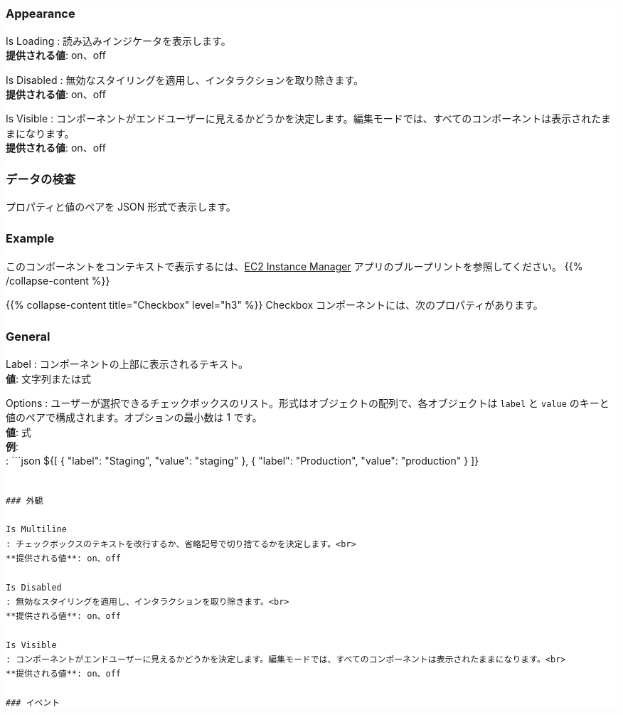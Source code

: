 ### Appearance

Is Loading
: 読み込みインジケータを表示します。<br>
**提供される値**: on、off

Is Disabled
: 無効なスタイリングを適用し、インタラクションを取り除きます。<br>
**提供される値**: on、off

Is Visible
: コンポーネントがエンドユーザーに見えるかどうかを決定します。編集モードでは、すべてのコンポーネントは表示されたままになります。<br>
**提供される値**: on、off

### データの検査

プロパティと値のペアを JSON 形式で表示します。

### Example

このコンポーネントをコンテキストで表示するには、[EC2 Instance Manager][3] アプリのブループリントを参照してください。
{{% /collapse-content %}}



{{% collapse-content title="Checkbox" level="h3" %}}
Checkbox コンポーネントには、次のプロパティがあります。

### General

Label
: コンポーネントの上部に表示されるテキスト。<br>
**値**: 文字列または式

Options
: ユーザーが選択できるチェックボックスのリスト。形式はオブジェクトの配列で、各オブジェクトは `label` と `value` のキーと値のペアで構成されます。オプションの最小数は 1 です。<br>
**値**: 式<br>
**例**:<br>
: ```json
  ${[
    {
        "label": "Staging",
        "value": "staging"
    },
    {
        "label": "Production",
        "value": "production"
    }
  ]}
```

### 外観

Is Multiline
: チェックボックスのテキストを改行するか、省略記号で切り捨てるかを決定します。<br>
**提供される値**: on、off

Is Disabled
: 無効なスタイリングを適用し、インタラクションを取り除きます。<br>
**提供される値**: on、off

Is Visible
: コンポーネントがエンドユーザーに見えるかどうかを決定します。編集モードでは、すべてのコンポーネントは表示されたままになります。<br>
**提供される値**: on、off

### イベント
```

[1]: /ja/service_management/app_builder/build/#events
[2]: https://app.datadoghq.com/app-builder/apps/edit?activeTab=queries&showActionCatalog=false&template=datadog_metrics_and_monitors&viewMode=preview
[3]: https://app.datadoghq.com/app-builder/apps/edit?activeTab=queries&showActionCatalog=false&template=ec2_instance_manager&viewMode=preview
[4]: https://app.datadoghq.com/app-builder/apps/edit?activeTab=queries&showActionCatalog=false&template=ecs_task_manager&viewMode=preview
[5]: https://datadoghq.slack.com/
[6]: /ja/service_management/app_builder/components/tables/
[7]: /ja/service_management/app_builder/expressions
[8]: https://www.markdownguide.org/basic-syntax/
